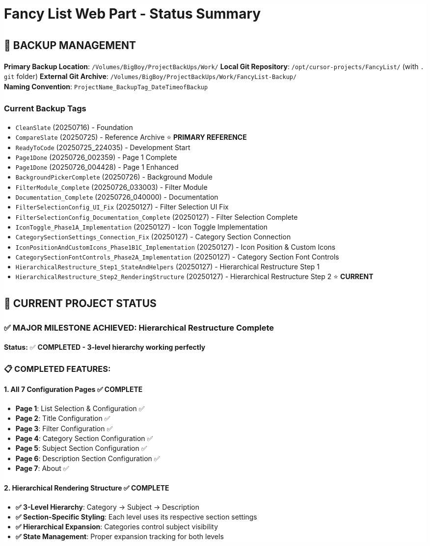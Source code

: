 # Fancy List Web Part - Status Summary

## 📁 **BACKUP MANAGEMENT**
**Primary Backup Location**: `/Volumes/BigBoy/ProjectBackUps/Work/`
**Local Git Repository**: `/opt/cursor-projects/FancyList/` (with `.git` folder)
**External Git Archive**: `/Volumes/BigBoy/ProjectBackUps/Work/FancyList-Backup/`  
**Naming Convention**: `ProjectName_BackupTag_DateTimeofBackup`

### **Current Backup Tags**
- `CleanSlate` (20250716) - Foundation
- `CompareSlate` (20250725) - Reference Archive ⭐ **PRIMARY REFERENCE**
- `ReadyToCode` (20250725_224035) - Development Start
- `Page1Done` (20250726_002359) - Page 1 Complete
- `Page1Done` (20250726_004428) - Page 1 Enhanced
- `BackgroundPickerComplete` (20250726) - Background Module
- `FilterModule_Complete` (20250726_033003) - Filter Module
- `Documentation_Complete` (20250726_040000) - Documentation
- `FilterSelectionConfig_UI_Fix` (20250127) - Filter Selection UI Fix
- `FilterSelectionConfig_Documentation_Complete` (20250127) - Filter Selection Complete
- `IconToggle_Phase1A_Implementation` (20250127) - Icon Toggle Implementation
- `CategorySectionSettings_Connection_Fix` (20250127) - Category Section Connection
- `IconPositionAndCustomIcons_Phase1B1C_Implementation` (20250127) - Icon Position & Custom Icons
- `CategorySectionFontControls_Phase2A_Implementation` (20250127) - Category Section Font Controls
- `HierarchicalRestructure_Step1_StateAndHelpers` (20250127) - Hierarchical Restructure Step 1
- `HierarchicalRestructure_Step2_RenderingStructure` (20250127) - Hierarchical Restructure Step 2 ⭐ **CURRENT**

## 🎯 **CURRENT PROJECT STATUS**

### **✅ MAJOR MILESTONE ACHIEVED: Hierarchical Restructure Complete**
**Status:** ✅ **COMPLETED - 3-level hierarchy working perfectly**

### **📋 COMPLETED FEATURES:**

#### **1. All 7 Configuration Pages** ✅ **COMPLETE**
- **Page 1**: List Selection & Configuration ✅
- **Page 2**: Title Configuration ✅  
- **Page 3**: Filter Configuration ✅
- **Page 4**: Category Section Configuration ✅
- **Page 5**: Subject Section Configuration ✅
- **Page 6**: Description Section Configuration ✅
- **Page 7**: About ✅

#### **2. Hierarchical Rendering Structure** ✅ **COMPLETE**
- **✅ 3-Level Hierarchy**: Category → Subject → Description
- **✅ Section-Specific Styling**: Each level uses its respective section settings
- **✅ Hierarchical Expansion**: Categories control subject visibility
- **✅ State Management**: Proper expansion tracking for both levels
